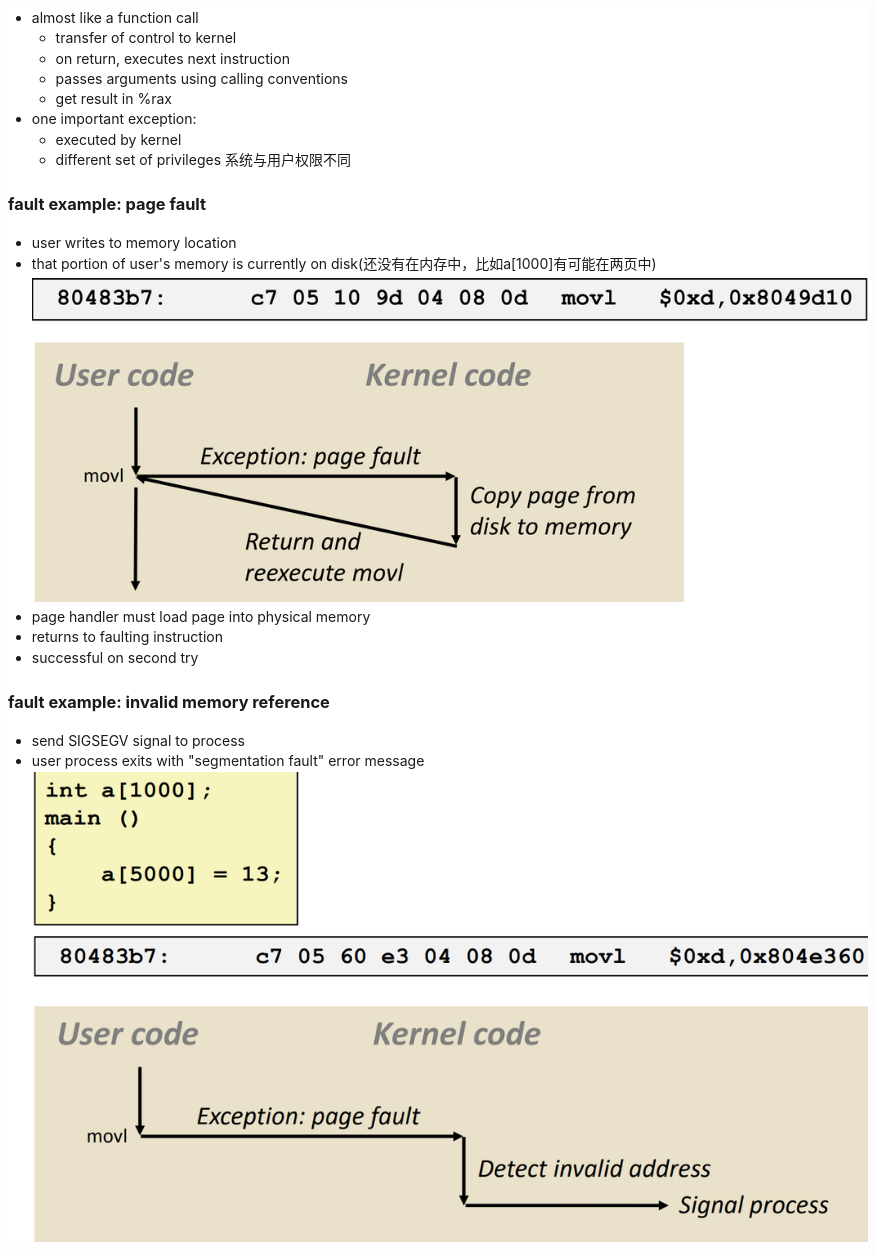 - almost like a function call
    - transfer of control to kernel
    - on return, executes next instruction
    - passes arguments using calling conventions
    - get result in %rax
- one important exception:
    - executed by kernel
    - different set of privileges 系统与用户权限不同

### fault example: page fault
- user writes to memory location
- that portion of user's memory is currently on disk(还没有在内存中，比如a[1000]有可能在两页中)
![Alt text](image-18.png)
- page handler must load page into physical memory
- returns to faulting instruction
- successful on second try

### fault example: invalid memory reference
- send SIGSEGV signal to process
- user process exits with "segmentation fault" error message
![Alt text](image-19.png) 